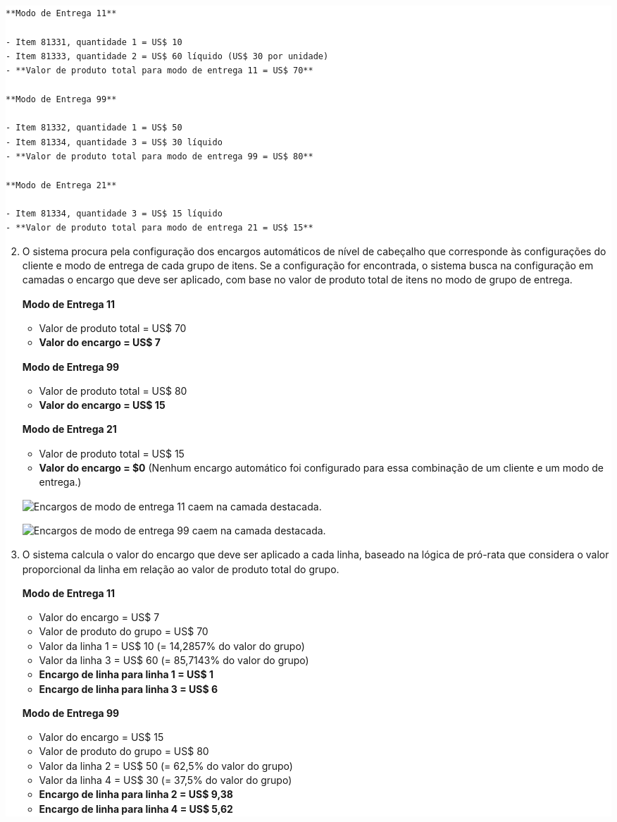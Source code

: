     **Modo de Entrega 11**

    - Item 81331, quantidade 1 = US$ 10
    - Item 81333, quantidade 2 = US$ 60 líquido (US$ 30 por unidade)
    - **Valor de produto total para modo de entrega 11 = US$ 70**

    **Modo de Entrega 99**

    - Item 81332, quantidade 1 = US$ 50
    - Item 81334, quantidade 3 = US$ 30 líquido
    - **Valor de produto total para modo de entrega 99 = US$ 80**

    **Modo de Entrega 21**

    - Item 81334, quantidade 3 = US$ 15 líquido
    - **Valor de produto total para modo de entrega 21 = US$ 15**

2. O sistema procura pela configuração dos encargos automáticos de nível de cabeçalho que corresponde às configurações do cliente e modo de entrega de cada grupo de itens. Se a configuração for encontrada, o sistema busca na configuração em camadas o encargo que deve ser aplicado, com base no valor de produto total de itens no modo de grupo de entrega.

    **Modo de Entrega 11**

    - Valor de produto total = US$ 70
    - **Valor do encargo = US$ 7**

    **Modo de Entrega 99**

    - Valor de produto total = US$ 80
    - **Valor do encargo = US$ 15**

    **Modo de Entrega 21**

    - Valor de produto total = US$ 15
    - **Valor do encargo = $0** (Nenhum encargo automático foi configurado para essa combinação de um cliente e um modo de entrega.)

    ![Encargos de modo de entrega 11 caem na camada destacada.](media/step2mode11.png)

    ![Encargos de modo de entrega 99 caem na camada destacada.](media/step2mode99.png)

3. O sistema calcula o valor do encargo que deve ser aplicado a cada linha, baseado na lógica de pró-rata que considera o valor proporcional da linha em relação ao valor de produto total do grupo.

    **Modo de Entrega 11**

    - Valor do encargo = US$ 7
    - Valor de produto do grupo = US$ 70
    - Valor da linha 1 = US$ 10 (= 14,2857% do valor do grupo)
    - Valor da linha 3 = US$ 60 (= 85,7143% do valor do grupo)
    - **Encargo de linha para linha 1 = US$ 1**
    - **Encargo de linha para linha 3 = US$ 6**

    **Modo de Entrega 99**

    - Valor do encargo = US$ 15
    - Valor de produto do grupo = US$ 80
    - Valor da linha 2 = US$ 50 (= 62,5% do valor do grupo)
    - Valor da linha 4 = US$ 30 (= 37,5% do valor do grupo)
    - **Encargo de linha para linha 2 = US$ 9,38**
    - **Encargo de linha para linha 4 = US$ 5,62**
